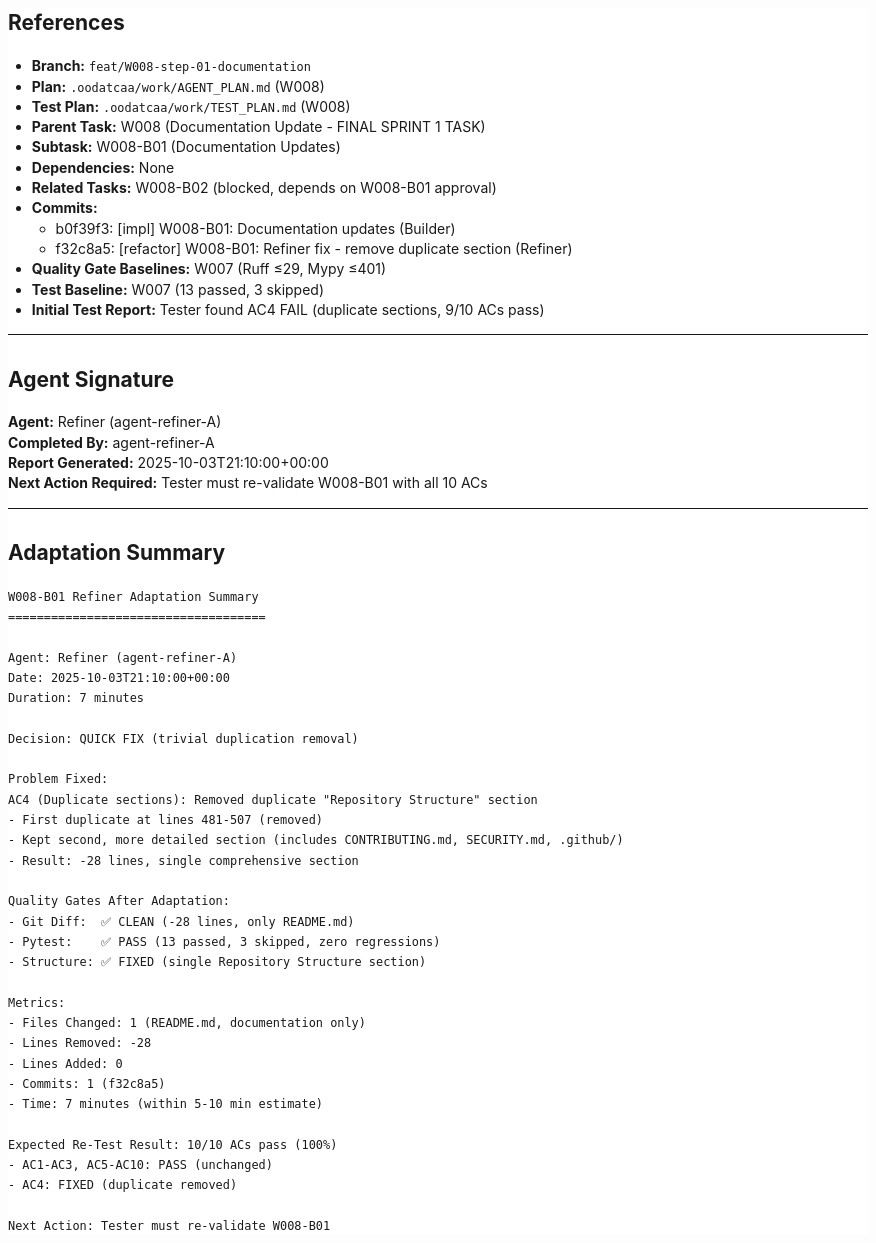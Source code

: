 ## References

- **Branch:** `feat/W008-step-01-documentation`
- **Plan:** `.oodatcaa/work/AGENT_PLAN.md` (W008)
- **Test Plan:** `.oodatcaa/work/TEST_PLAN.md` (W008)
- **Parent Task:** W008 (Documentation Update - FINAL SPRINT 1 TASK)
- **Subtask:** W008-B01 (Documentation Updates)
- **Dependencies:** None
- **Related Tasks:** W008-B02 (blocked, depends on W008-B01 approval)
- **Commits:** 
  - b0f39f3: [impl] W008-B01: Documentation updates (Builder)
  - f32c8a5: [refactor] W008-B01: Refiner fix - remove duplicate section (Refiner)
- **Quality Gate Baselines:** W007 (Ruff ≤29, Mypy ≤401)
- **Test Baseline:** W007 (13 passed, 3 skipped)
- **Initial Test Report:** Tester found AC4 FAIL (duplicate sections, 9/10 ACs pass)

---

## Agent Signature

**Agent:** Refiner (agent-refiner-A)  
**Completed By:** agent-refiner-A  
**Report Generated:** 2025-10-03T21:10:00+00:00  
**Next Action Required:** Tester must re-validate W008-B01 with all 10 ACs

---

## Adaptation Summary

```
W008-B01 Refiner Adaptation Summary
====================================

Agent: Refiner (agent-refiner-A)
Date: 2025-10-03T21:10:00+00:00
Duration: 7 minutes

Decision: QUICK FIX (trivial duplication removal)

Problem Fixed:
AC4 (Duplicate sections): Removed duplicate "Repository Structure" section
- First duplicate at lines 481-507 (removed)
- Kept second, more detailed section (includes CONTRIBUTING.md, SECURITY.md, .github/)
- Result: -28 lines, single comprehensive section

Quality Gates After Adaptation:
- Git Diff:  ✅ CLEAN (-28 lines, only README.md)
- Pytest:    ✅ PASS (13 passed, 3 skipped, zero regressions)
- Structure: ✅ FIXED (single Repository Structure section)

Metrics:
- Files Changed: 1 (README.md, documentation only)
- Lines Removed: -28
- Lines Added: 0
- Commits: 1 (f32c8a5)
- Time: 7 minutes (within 5-10 min estimate)

Expected Re-Test Result: 10/10 ACs pass (100%)
- AC1-AC3, AC5-AC10: PASS (unchanged)
- AC4: FIXED (duplicate removed)

Next Action: Tester must re-validate W008-B01

```